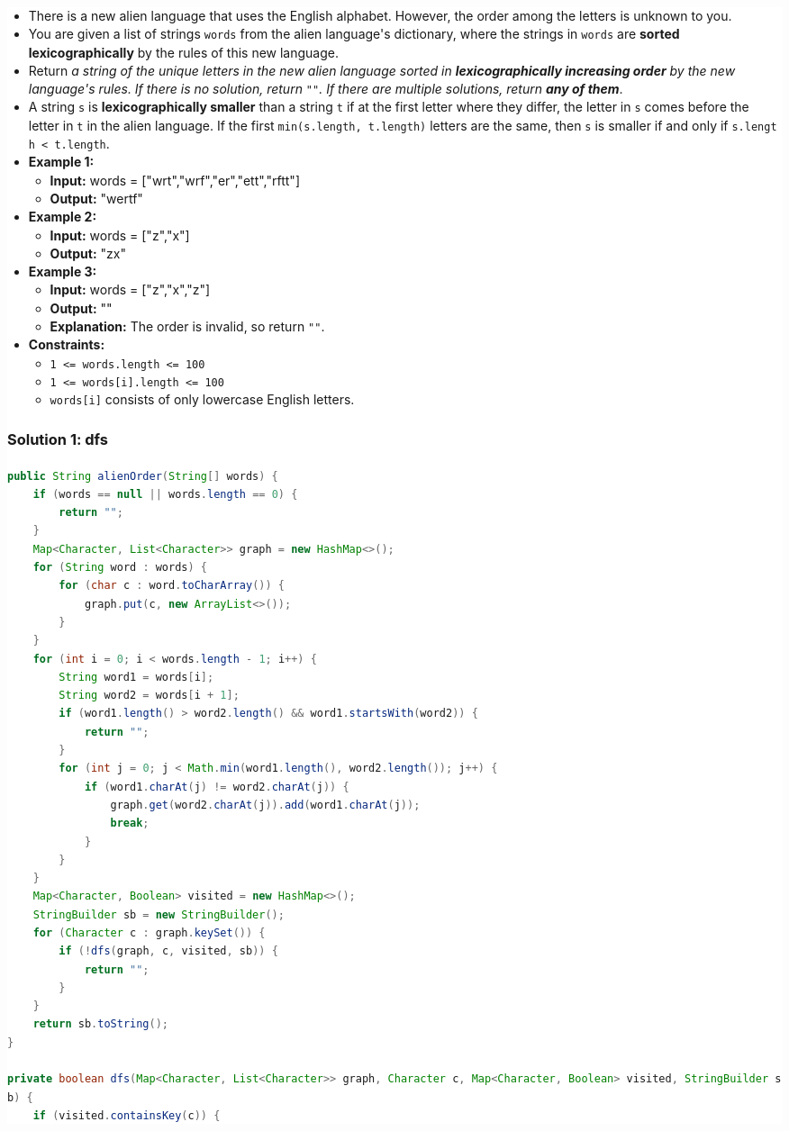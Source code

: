 - There is a new alien language that uses the English alphabet. However, the order among the letters is unknown to you.
- You are given a list of strings `words` from the alien language's dictionary, where the strings in `words` are **sorted lexicographically** by the rules of this new language.
- Return _a string of the unique letters in the new alien language sorted in **lexicographically increasing order** by the new language's rules. If there is no solution, return_ `""`_. If there are multiple solutions, return **any of them**_.
- A string `s` is **lexicographically smaller** than a string `t` if at the first letter where they differ, the letter in `s` comes before the letter in `t` in the alien language. If the first `min(s.length, t.length)` letters are the same, then `s` is smaller if and only if `s.length < t.length`.
- **Example 1:**
    - **Input:** words = ["wrt","wrf","er","ett","rftt"]
    - **Output:** "wertf"
- **Example 2:**
    - **Input:** words = ["z","x"]
    - **Output:** "zx"
- **Example 3:**
    - **Input:** words = ["z","x","z"]
    - **Output:** ""
    - **Explanation:** The order is invalid, so return `""`.
- **Constraints:**
    -   `1 <= words.length <= 100`
    -   `1 <= words[i].length <= 100`
    -   `words[i]` consists of only lowercase English letters.

### Solution 1: dfs

```java
public String alienOrder(String[] words) {
    if (words == null || words.length == 0) {
        return "";
    }
    Map<Character, List<Character>> graph = new HashMap<>();
    for (String word : words) {
        for (char c : word.toCharArray()) {
            graph.put(c, new ArrayList<>());
        }
    }
    for (int i = 0; i < words.length - 1; i++) {
        String word1 = words[i];
        String word2 = words[i + 1];
        if (word1.length() > word2.length() && word1.startsWith(word2)) {
            return "";
        }
        for (int j = 0; j < Math.min(word1.length(), word2.length()); j++) {
            if (word1.charAt(j) != word2.charAt(j)) {
                graph.get(word2.charAt(j)).add(word1.charAt(j));
                break;
            }
        }
    }
    Map<Character, Boolean> visited = new HashMap<>();
    StringBuilder sb = new StringBuilder();
    for (Character c : graph.keySet()) {
        if (!dfs(graph, c, visited, sb)) {
            return "";
        }
    }
    return sb.toString();
}

private boolean dfs(Map<Character, List<Character>> graph, Character c, Map<Character, Boolean> visited, StringBuilder sb) {
    if (visited.containsKey(c)) {
```